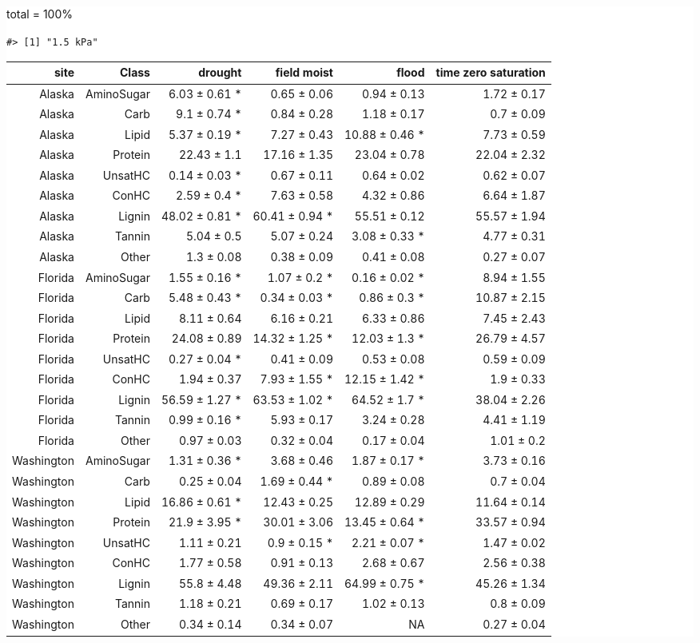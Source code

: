 total = 100%

    #> [1] "1.5 kPa"

|       site |      Class |         drought |     field moist |           flood | time zero saturation |
|-----------:|-----------:|----------------:|----------------:|----------------:|---------------------:|
|     Alaska | AminoSugar |  6.03 ± 0.61 \* |     0.65 ± 0.06 |     0.94 ± 0.13 |          1.72 ± 0.17 |
|     Alaska |       Carb |   9.1 ± 0.74 \* |     0.84 ± 0.28 |     1.18 ± 0.17 |           0.7 ± 0.09 |
|     Alaska |      Lipid |  5.37 ± 0.19 \* |     7.27 ± 0.43 | 10.88 ± 0.46 \* |          7.73 ± 0.59 |
|     Alaska |    Protein |     22.43 ± 1.1 |    17.16 ± 1.35 |    23.04 ± 0.78 |         22.04 ± 2.32 |
|     Alaska |    UnsatHC |  0.14 ± 0.03 \* |     0.67 ± 0.11 |     0.64 ± 0.02 |          0.62 ± 0.07 |
|     Alaska |      ConHC |   2.59 ± 0.4 \* |     7.63 ± 0.58 |     4.32 ± 0.86 |          6.64 ± 1.87 |
|     Alaska |     Lignin | 48.02 ± 0.81 \* | 60.41 ± 0.94 \* |    55.51 ± 0.12 |         55.57 ± 1.94 |
|     Alaska |     Tannin |      5.04 ± 0.5 |     5.07 ± 0.24 |  3.08 ± 0.33 \* |          4.77 ± 0.31 |
|     Alaska |      Other |      1.3 ± 0.08 |     0.38 ± 0.09 |     0.41 ± 0.08 |          0.27 ± 0.07 |
|    Florida | AminoSugar |  1.55 ± 0.16 \* |   1.07 ± 0.2 \* |  0.16 ± 0.02 \* |          8.94 ± 1.55 |
|    Florida |       Carb |  5.48 ± 0.43 \* |  0.34 ± 0.03 \* |   0.86 ± 0.3 \* |         10.87 ± 2.15 |
|    Florida |      Lipid |     8.11 ± 0.64 |     6.16 ± 0.21 |     6.33 ± 0.86 |          7.45 ± 2.43 |
|    Florida |    Protein |    24.08 ± 0.89 | 14.32 ± 1.25 \* |  12.03 ± 1.3 \* |         26.79 ± 4.57 |
|    Florida |    UnsatHC |  0.27 ± 0.04 \* |     0.41 ± 0.09 |     0.53 ± 0.08 |          0.59 ± 0.09 |
|    Florida |      ConHC |     1.94 ± 0.37 |  7.93 ± 1.55 \* | 12.15 ± 1.42 \* |           1.9 ± 0.33 |
|    Florida |     Lignin | 56.59 ± 1.27 \* | 63.53 ± 1.02 \* |  64.52 ± 1.7 \* |         38.04 ± 2.26 |
|    Florida |     Tannin |  0.99 ± 0.16 \* |     5.93 ± 0.17 |     3.24 ± 0.28 |          4.41 ± 1.19 |
|    Florida |      Other |     0.97 ± 0.03 |     0.32 ± 0.04 |     0.17 ± 0.04 |           1.01 ± 0.2 |
| Washington | AminoSugar |  1.31 ± 0.36 \* |     3.68 ± 0.46 |  1.87 ± 0.17 \* |          3.73 ± 0.16 |
| Washington |       Carb |     0.25 ± 0.04 |  1.69 ± 0.44 \* |     0.89 ± 0.08 |           0.7 ± 0.04 |
| Washington |      Lipid | 16.86 ± 0.61 \* |    12.43 ± 0.25 |    12.89 ± 0.29 |         11.64 ± 0.14 |
| Washington |    Protein |  21.9 ± 3.95 \* |    30.01 ± 3.06 | 13.45 ± 0.64 \* |         33.57 ± 0.94 |
| Washington |    UnsatHC |     1.11 ± 0.21 |   0.9 ± 0.15 \* |  2.21 ± 0.07 \* |          1.47 ± 0.02 |
| Washington |      ConHC |     1.77 ± 0.58 |     0.91 ± 0.13 |     2.68 ± 0.67 |          2.56 ± 0.38 |
| Washington |     Lignin |     55.8 ± 4.48 |    49.36 ± 2.11 | 64.99 ± 0.75 \* |         45.26 ± 1.34 |
| Washington |     Tannin |     1.18 ± 0.21 |     0.69 ± 0.17 |     1.02 ± 0.13 |           0.8 ± 0.09 |
| Washington |      Other |     0.34 ± 0.14 |     0.34 ± 0.07 |              NA |          0.27 ± 0.04 |
